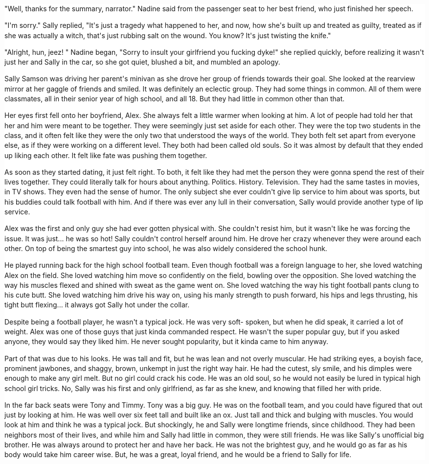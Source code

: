  "Well, thanks for the summary, narrator." Nadine said from the passenger seat to her best friend, who just finished her speech. 

 "I'm sorry." Sally replied, "It's just a tragedy what happened to her, and now, how she's built up and treated as guilty, treated as if she was actually a witch, that's just rubbing salt on the wound. You know? It's just twisting the knife." 

 "Alright, hun, jeez! " Nadine began, "Sorry to insult your girlfriend you fucking dyke!" she replied quickly, before realizing it wasn't just her and Sally in the car, so she got quiet, blushed a bit, and mumbled an apology. 

 Sally Samson was driving her parent's minivan as she drove her group of friends towards their goal. She looked at the rearview mirror at her gaggle of friends and smiled. It was definitely an eclectic group. They had some things in common. All of them were classmates, all in their senior year of high school, and all 18. But they had little in common other than that. 

 Her eyes first fell onto her boyfriend, Alex. She always felt a little warmer when looking at him. A lot of people had told her that her and him were meant to be together. They were seemingly just set aside for each other. They were the top two students in the class, and it often felt like they were the only two that understood the ways of the world. They both felt set apart from everyone else, as if they were working on a different level. They both had been called old souls. So it was almost by default that they ended up liking each other. It felt like fate was pushing them together. 

 As soon as they started dating, it just felt right. To both, it felt like they had met the person they were gonna spend the rest of their lives together. They could literally talk for hours about anything. Politics. History. Television. They had the same tastes in movies, in TV shows. They even had the sense of humor. The only subject she ever couldn't give lip service to him about was sports, but his buddies could talk football with him. And if there was ever any lull in their conversation, Sally would provide another type of lip service. 

 Alex was the first and only guy she had ever gotten physical with. She couldn't resist him, but it wasn't like he was forcing the issue. It was just... he was so hot! Sally couldn't control herself around him. He drove her crazy whenever they were around each other. On top of being the smartest guy into school, he was also widely considered the school hunk. 

 He played running back for the high school football team. Even though football was a foreign language to her, she loved watching Alex on the field. She loved watching him move so confidently on the field, bowling over the opposition. She loved watching the way his muscles flexed and shined with sweat as the game went on. She loved watching the way his tight football pants clung to his cute butt. She loved watching him drive his way on, using his manly strength to push forward, his hips and legs thrusting, his tight butt flexing... it always got Sally hot under the collar. 

 Despite being a football player, he wasn't a typical jock. He was very soft- spoken, but when he did speak, it carried a lot of weight. Alex was one of those guys that just kinda commanded respect. He wasn't the super popular guy, but if you asked anyone, they would say they liked him. He never sought popularity, but it kinda came to him anyway. 

 Part of that was due to his looks. He was tall and fit, but he was lean and not overly muscular. He had striking eyes, a boyish face, prominent jawbones, and shaggy, brown, unkempt in just the right way hair. He had the cutest, sly smile, and his dimples were enough to make any girl melt. But no girl could crack his code. He was an old soul, so he would not easily be lured in typical high school girl tricks. No, Sally was his first and only girlfriend, as far as she knew, and knowing that filled her with pride. 

 In the far back seats were Tony and Timmy. Tony was a big guy. He was on the football team, and you could have figured that out just by looking at him. He was well over six feet tall and built like an ox. Just tall and thick and bulging with muscles. You would look at him and think he was a typical jock. But shockingly, he and Sally were longtime friends, since childhood. They had been neighbors most of their lives, and while him and Sally had little in common, they were still friends. He was like Sally's unofficial big brother. He was always around to protect her and have her back. He was not the brightest guy, and he would go as far as his body would take him career wise. But, he was a great, loyal friend, and he would be a friend to Sally for life. 

